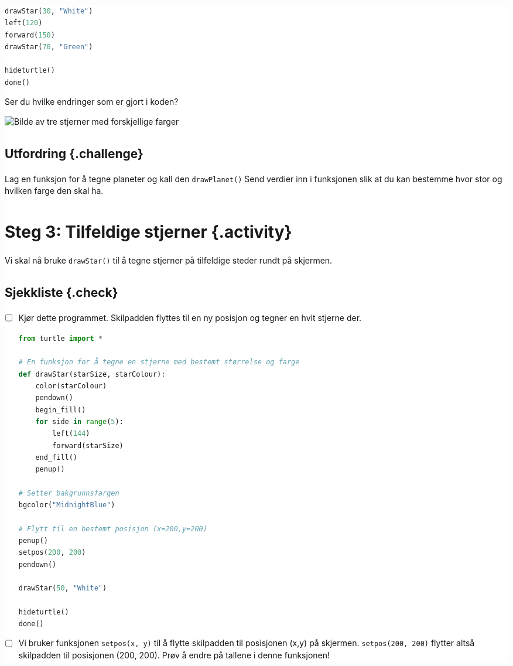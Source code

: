  ```python
  drawStar(30, "White")
  left(120)
  forward(150)
  drawStar(70, "Green")

  hideturtle()
  done()
  ```

  Ser du hvilke endringer som er gjort i koden?

  ![Bilde av tre stjerner med forskjellige farger](sky-colours.png "Tre stjerner med forskjellige farger")

## Utfordring {.challenge}
Lag en funksjon for å tegne planeter og kall den `drawPlanet()` Send verdier inn i funksjonen slik at du kan bestemme hvor stor og hvilken farge den skal ha.



# Steg 3: Tilfeldige stjerner {.activity}
Vi skal nå bruke `drawStar()` til å tegne stjerner på tilfeldige steder rundt på skjermen.

## Sjekkliste {.check}

- [ ] Kjør dette programmet. Skilpadden flyttes til en ny posisjon og tegner en hvit stjerne der.

  ```python
  from turtle import *

  # En funksjon for å tegne en stjerne med bestemt størrelse og farge
  def drawStar(starSize, starColour):
      color(starColour)
      pendown()
      begin_fill()
      for side in range(5):
          left(144)
          forward(starSize)
      end_fill()
      penup()

  # Setter bakgrunnsfargen
  bgcolor("MidnightBlue")

  # Flytt til en bestemt posisjon (x=200,y=200)
  penup()
  setpos(200, 200)
  pendown()

  drawStar(50, "White")

  hideturtle()
  done()

  ```
- [ ] Vi bruker funksjonen `setpos(x, y)` til å flytte skilpadden til posisjonen (x,y) på skjermen. `setpos(200, 200)` flytter altså skilpadden til posisjonen (200, 200). Prøv å endre på tallene i denne funksjonen!
